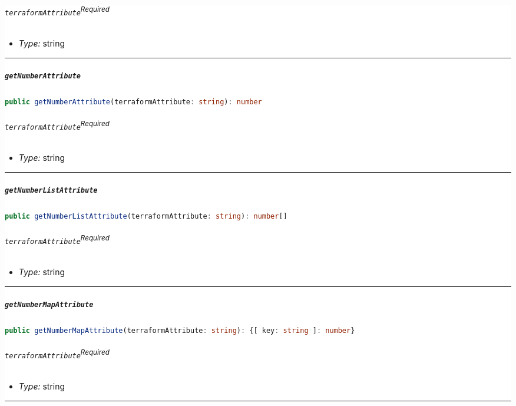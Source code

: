###### `terraformAttribute`<sup>Required</sup> <a name="terraformAttribute" id="rhizo-co-terraform-provider-wiz.project.Project.getListAttribute.parameter.terraformAttribute"></a>

- *Type:* string

---

##### `getNumberAttribute` <a name="getNumberAttribute" id="rhizo-co-terraform-provider-wiz.project.Project.getNumberAttribute"></a>

```typescript
public getNumberAttribute(terraformAttribute: string): number
```

###### `terraformAttribute`<sup>Required</sup> <a name="terraformAttribute" id="rhizo-co-terraform-provider-wiz.project.Project.getNumberAttribute.parameter.terraformAttribute"></a>

- *Type:* string

---

##### `getNumberListAttribute` <a name="getNumberListAttribute" id="rhizo-co-terraform-provider-wiz.project.Project.getNumberListAttribute"></a>

```typescript
public getNumberListAttribute(terraformAttribute: string): number[]
```

###### `terraformAttribute`<sup>Required</sup> <a name="terraformAttribute" id="rhizo-co-terraform-provider-wiz.project.Project.getNumberListAttribute.parameter.terraformAttribute"></a>

- *Type:* string

---

##### `getNumberMapAttribute` <a name="getNumberMapAttribute" id="rhizo-co-terraform-provider-wiz.project.Project.getNumberMapAttribute"></a>

```typescript
public getNumberMapAttribute(terraformAttribute: string): {[ key: string ]: number}
```

###### `terraformAttribute`<sup>Required</sup> <a name="terraformAttribute" id="rhizo-co-terraform-provider-wiz.project.Project.getNumberMapAttribute.parameter.terraformAttribute"></a>

- *Type:* string

---
